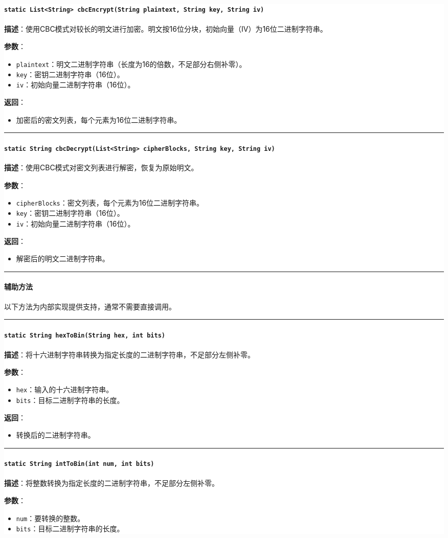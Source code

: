 
#### `static List<String> cbcEncrypt(String plaintext, String key, String iv)`

**描述**：使用CBC模式对较长的明文进行加密。明文按16位分块，初始向量（IV）为16位二进制字符串。

**参数**：
- `plaintext`：明文二进制字符串（长度为16的倍数，不足部分右侧补零）。
- `key`：密钥二进制字符串（16位）。
- `iv`：初始向量二进制字符串（16位）。

**返回**：
- 加密后的密文列表，每个元素为16位二进制字符串。

---

#### `static String cbcDecrypt(List<String> cipherBlocks, String key, String iv)`

**描述**：使用CBC模式对密文列表进行解密，恢复为原始明文。

**参数**：
- `cipherBlocks`：密文列表，每个元素为16位二进制字符串。
- `key`：密钥二进制字符串（16位）。
- `iv`：初始向量二进制字符串（16位）。

**返回**：
- 解密后的明文二进制字符串。

---

#### 辅助方法

以下方法为内部实现提供支持，通常不需要直接调用。

---

#### `static String hexToBin(String hex, int bits)`

**描述**：将十六进制字符串转换为指定长度的二进制字符串，不足部分左侧补零。

**参数**：
- `hex`：输入的十六进制字符串。
- `bits`：目标二进制字符串的长度。

**返回**：
- 转换后的二进制字符串。

---

#### `static String intToBin(int num, int bits)`

**描述**：将整数转换为指定长度的二进制字符串，不足部分左侧补零。

**参数**：
- `num`：要转换的整数。
- `bits`：目标二进制字符串的长度。
